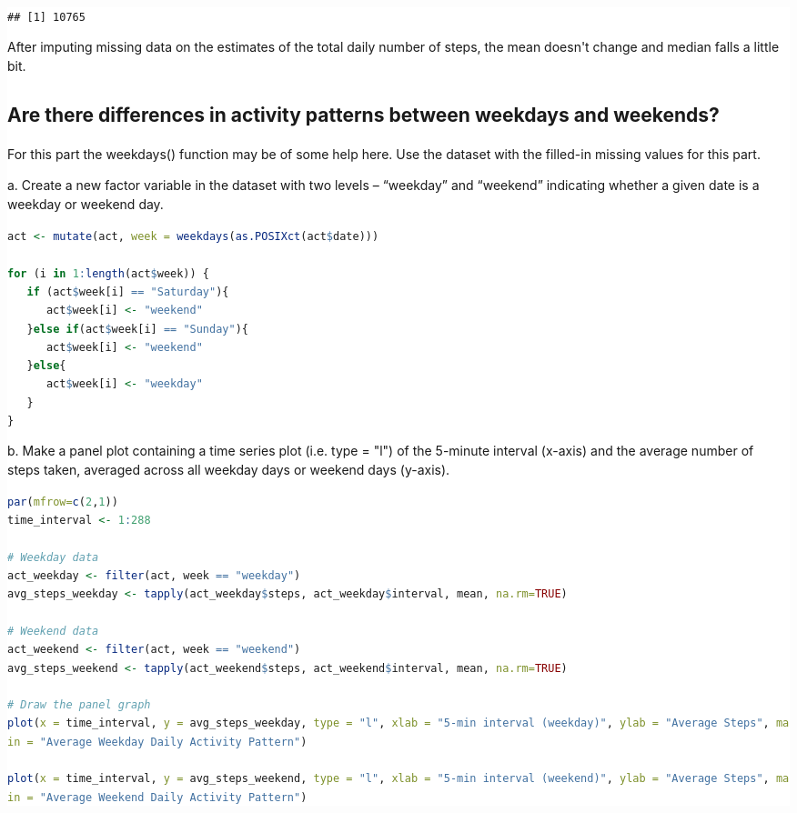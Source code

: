 ```
## [1] 10765
```

After imputing missing data on the estimates of the total daily number of steps, the mean doesn't change and median falls a little bit.

## Are there differences in activity patterns between weekdays and weekends?

For this part the weekdays() function may be of some help here. Use the dataset with the filled-in missing values for this part.

a. Create a new factor variable in the dataset with two levels – “weekday” and “weekend” indicating whether a given date is a weekday or weekend day.

```r
act <- mutate(act, week = weekdays(as.POSIXct(act$date)))

for (i in 1:length(act$week)) {
   if (act$week[i] == "Saturday"){
      act$week[i] <- "weekend"
   }else if(act$week[i] == "Sunday"){
      act$week[i] <- "weekend"
   }else{
      act$week[i] <- "weekday"
   }
}
```


b. Make a panel plot containing a time series plot (i.e. type = "l") of the 5-minute interval (x-axis) and the average number of steps taken, averaged across all weekday days or weekend days (y-axis).

```r
par(mfrow=c(2,1))
time_interval <- 1:288

# Weekday data
act_weekday <- filter(act, week == "weekday")
avg_steps_weekday <- tapply(act_weekday$steps, act_weekday$interval, mean, na.rm=TRUE)

# Weekend data
act_weekend <- filter(act, week == "weekend")
avg_steps_weekend <- tapply(act_weekend$steps, act_weekend$interval, mean, na.rm=TRUE)

# Draw the panel graph
plot(x = time_interval, y = avg_steps_weekday, type = "l", xlab = "5-min interval (weekday)", ylab = "Average Steps", main = "Average Weekday Daily Activity Pattern")

plot(x = time_interval, y = avg_steps_weekend, type = "l", xlab = "5-min interval (weekend)", ylab = "Average Steps", main = "Average Weekend Daily Activity Pattern")
```
